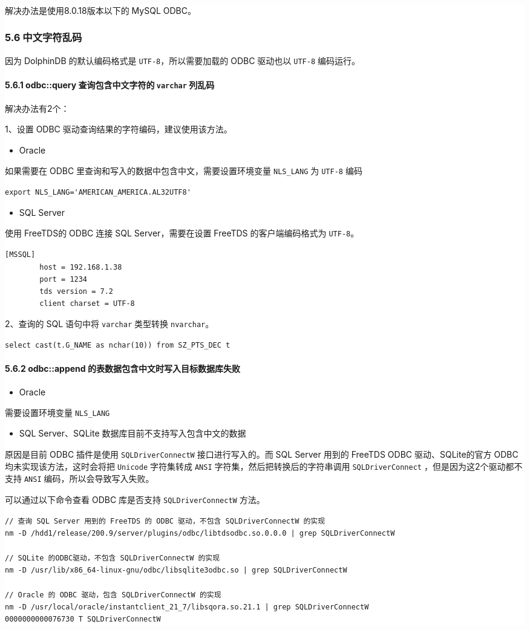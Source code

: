 解决办法是使用8.0.18版本以下的 MySQL ODBC。

### 5.6 中文字符乱码

因为 DolphinDB 的默认编码格式是 `UTF-8`，所以需要加载的 ODBC 驱动也以 `UTF-8` 编码运行。

#### 5.6.1 odbc::query 查询包含中文字符的 `varchar` 列乱码

解决办法有2个：

1、设置 ODBC 驱动查询结果的字符编码，建议使用该方法。

- Oracle

如果需要在 ODBC 里查询和写入的数据中包含中文，需要设置环境变量 `NLS_LANG` 为 `UTF-8` 编码

```
export NLS_LANG='AMERICAN_AMERICA.AL32UTF8'
```

- SQL Server

使用 FreeTDS的 ODBC 连接 SQL Server，需要在设置 FreeTDS 的客户端编码格式为 `UTF-8`。

```
[MSSQL]
        host = 192.168.1.38
        port = 1234
        tds version = 7.2
        client charset = UTF-8 
```

2、查询的 SQL 语句中将 `varchar` 类型转换 `nvarchar`。

```
select cast(t.G_NAME as nchar(10)) from SZ_PTS_DEC t
```

#### 5.6.2 odbc::append 的表数据包含中文时写入目标数据库失败

- Oracle

需要设置环境变量 `NLS_LANG`

- SQL Server、SQLite 数据库目前不支持写入包含中文的数据

原因是目前 ODBC 插件是使用 `SQLDriverConnectW` 接口进行写入的。而 SQL Server 用到的 FreeTDS ODBC 驱动、SQLite的官方 ODBC 均未实现该方法，这时会将把 `Unicode` 字符集转成 `ANSI` 字符集，然后把转换后的字符串调用 `SQLDriverConnect` ，但是因为这2个驱动都不支持 `ANSI` 编码，所以会导致写入失败。

可以通过以下命令查看 ODBC 库是否支持 `SQLDriverConnectW` 方法。

```
// 查询 SQL Server 用到的 FreeTDS 的 ODBC 驱动，不包含 SQLDriverConnectW 的实现
nm -D /hdd1/release/200.9/server/plugins/odbc/libtdsodbc.so.0.0.0 | grep SQLDriverConnectW

// SQLite 的ODBC驱动，不包含 SQLDriverConnectW 的实现
nm -D /usr/lib/x86_64-linux-gnu/odbc/libsqlite3odbc.so | grep SQLDriverConnectW

// Oracle 的 ODBC 驱动，包含 SQLDriverConnectW 的实现
nm -D /usr/local/oracle/instantclient_21_7/libsqora.so.21.1 | grep SQLDriverConnectW
0000000000076730 T SQLDriverConnectW
```

